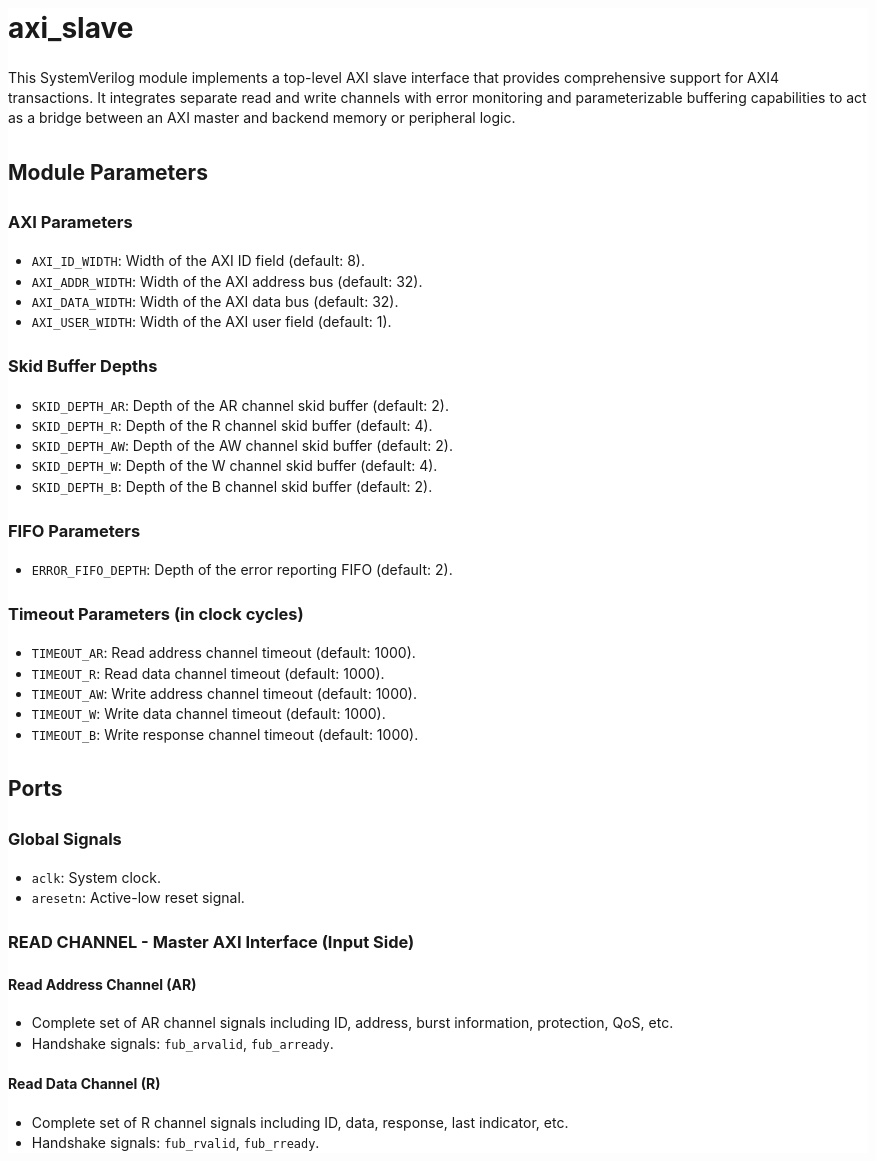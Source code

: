 # axi_slave

This SystemVerilog module implements a top-level AXI slave interface that provides comprehensive support for AXI4 transactions. It integrates separate read and write channels with error monitoring and parameterizable buffering capabilities to act as a bridge between an AXI master and backend memory or peripheral logic.

## Module Parameters

### AXI Parameters
- `AXI_ID_WIDTH`: Width of the AXI ID field (default: 8).
- `AXI_ADDR_WIDTH`: Width of the AXI address bus (default: 32).
- `AXI_DATA_WIDTH`: Width of the AXI data bus (default: 32).
- `AXI_USER_WIDTH`: Width of the AXI user field (default: 1).

### Skid Buffer Depths
- `SKID_DEPTH_AR`: Depth of the AR channel skid buffer (default: 2).
- `SKID_DEPTH_R`: Depth of the R channel skid buffer (default: 4).
- `SKID_DEPTH_AW`: Depth of the AW channel skid buffer (default: 2).
- `SKID_DEPTH_W`: Depth of the W channel skid buffer (default: 4).
- `SKID_DEPTH_B`: Depth of the B channel skid buffer (default: 2).

### FIFO Parameters
- `ERROR_FIFO_DEPTH`: Depth of the error reporting FIFO (default: 2).

### Timeout Parameters (in clock cycles)
- `TIMEOUT_AR`: Read address channel timeout (default: 1000).
- `TIMEOUT_R`: Read data channel timeout (default: 1000).
- `TIMEOUT_AW`: Write address channel timeout (default: 1000).
- `TIMEOUT_W`: Write data channel timeout (default: 1000).
- `TIMEOUT_B`: Write response channel timeout (default: 1000).

## Ports

### Global Signals
- `aclk`: System clock.
- `aresetn`: Active-low reset signal.

### READ CHANNEL - Master AXI Interface (Input Side)

#### Read Address Channel (AR)
- Complete set of AR channel signals including ID, address, burst information, protection, QoS, etc.
- Handshake signals: `fub_arvalid`, `fub_arready`.

#### Read Data Channel (R)
- Complete set of R channel signals including ID, data, response, last indicator, etc.
- Handshake signals: `fub_rvalid`, `fub_rready`.
